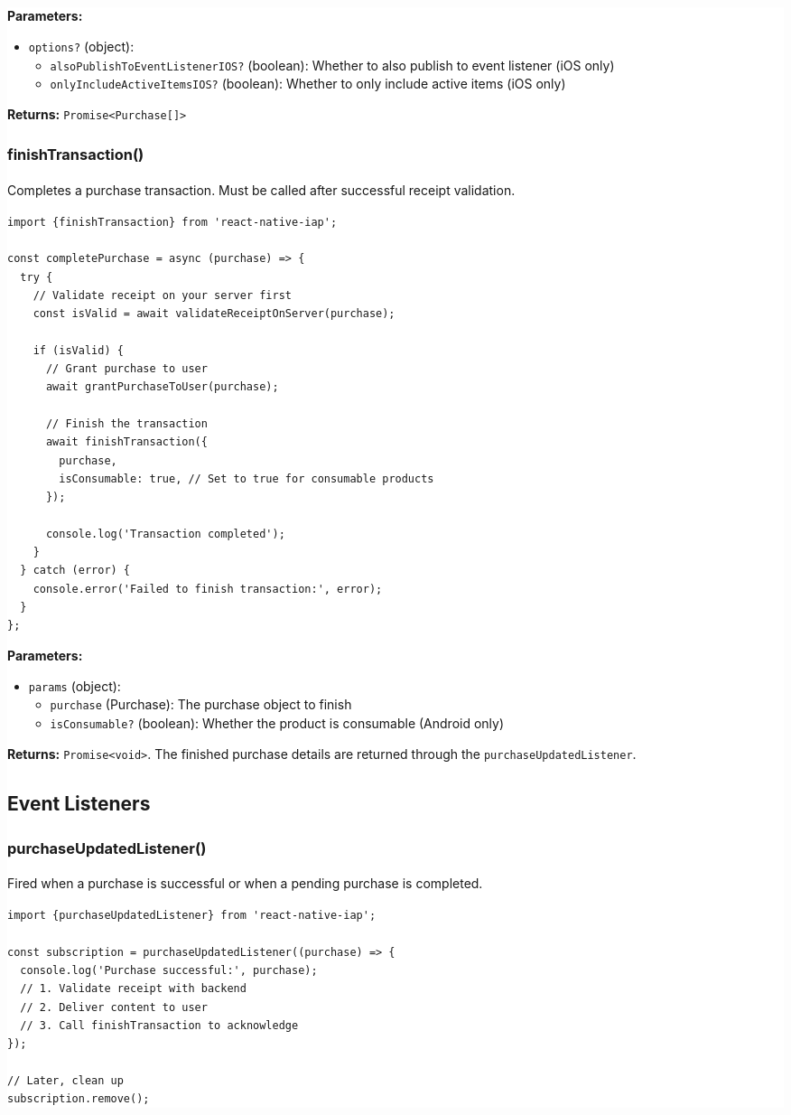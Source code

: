 **Parameters:**

- `options?` (object):
  - `alsoPublishToEventListenerIOS?` (boolean): Whether to also publish to event listener (iOS only)
  - `onlyIncludeActiveItemsIOS?` (boolean): Whether to only include active items (iOS only)

**Returns:** `Promise<Purchase[]>`

### finishTransaction()

Completes a purchase transaction. Must be called after successful receipt validation.

```tsx
import {finishTransaction} from 'react-native-iap';

const completePurchase = async (purchase) => {
  try {
    // Validate receipt on your server first
    const isValid = await validateReceiptOnServer(purchase);

    if (isValid) {
      // Grant purchase to user
      await grantPurchaseToUser(purchase);

      // Finish the transaction
      await finishTransaction({
        purchase,
        isConsumable: true, // Set to true for consumable products
      });

      console.log('Transaction completed');
    }
  } catch (error) {
    console.error('Failed to finish transaction:', error);
  }
};
```

**Parameters:**

- `params` (object):
  - `purchase` (Purchase): The purchase object to finish
  - `isConsumable?` (boolean): Whether the product is consumable (Android only)

**Returns:** `Promise<void>`. The finished purchase details are returned through the `purchaseUpdatedListener`.

## Event Listeners

### purchaseUpdatedListener()

Fired when a purchase is successful or when a pending purchase is completed.

```tsx
import {purchaseUpdatedListener} from 'react-native-iap';

const subscription = purchaseUpdatedListener((purchase) => {
  console.log('Purchase successful:', purchase);
  // 1. Validate receipt with backend
  // 2. Deliver content to user
  // 3. Call finishTransaction to acknowledge
});

// Later, clean up
subscription.remove();
```
